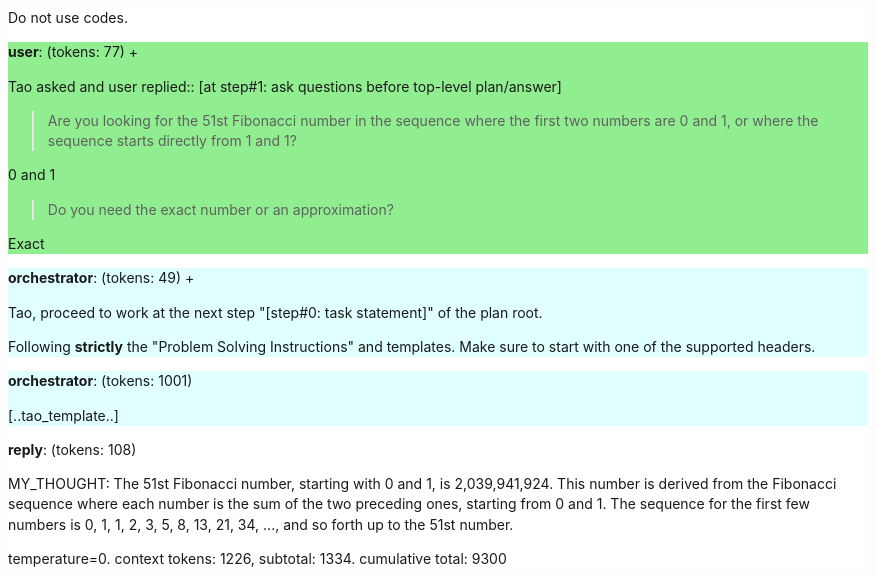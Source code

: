 Do not use codes.


</div></div>

<div class="section_header collapsible" style="background-color:lightgreen">
<div class="header"><b>user</b>: (tokens: 77) +</div>
<div class="content">

Tao asked and user replied::
[at step#1: ask questions before top-level plan/answer]

> Are you looking for the 51st Fibonacci number in the sequence where the first two numbers are 0 and 1, or where the sequence starts directly from 1 and 1?

0 and 1

> Do you need the exact number or an approximation?

Exact


</div></div>

<div class="section_header collapsible" style="background-color:lightcyan">
<div class="header"><b>orchestrator</b>: (tokens: 49) +</div>
<div class="content">

Tao, proceed to work at the next step "[step#0: task statement]" of the plan root.

Following **strictly** the "Problem Solving Instructions" and templates.
Make sure to start with one of the supported headers.


</div></div>

<div class="section_header " style="background-color:lightcyan">
<div class="header"><b>orchestrator</b>: (tokens: 1001) </div>
<div class="content">

[..tao_template..]


</div></div>


<span></span>


<div class="section_header " style="background-color:white">
<div class="header"><b>reply</b>: (tokens: 108) </div>
<div class="content">

MY_THOUGHT:
The 51st Fibonacci number, starting with 0 and 1, is 2,039,941,924. This number is derived from the Fibonacci sequence where each number is the sum of the two preceding ones, starting from 0 and 1. The sequence for the first few numbers is 0, 1, 1, 2, 3, 5, 8, 13, 21, 34, ..., and so forth up to the 51st number.

temperature=0. context tokens: 1226, subtotal: 1334. cumulative total: 9300


</div></div>
